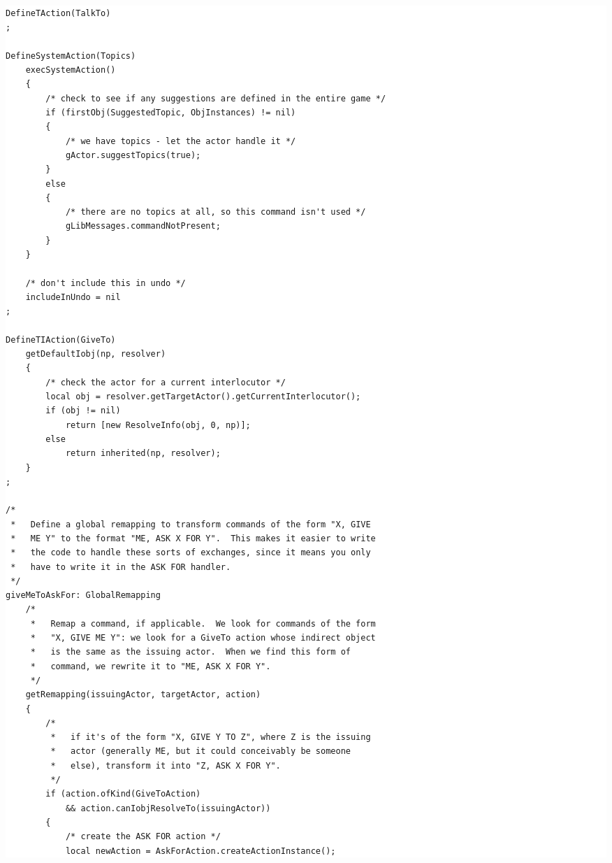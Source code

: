     DefineTAction(TalkTo)
    ;

    DefineSystemAction(Topics)
        execSystemAction()
        {
            /* check to see if any suggestions are defined in the entire game */
            if (firstObj(SuggestedTopic, ObjInstances) != nil)
            {
                /* we have topics - let the actor handle it */
                gActor.suggestTopics(true);
            }
            else
            {
                /* there are no topics at all, so this command isn't used */
                gLibMessages.commandNotPresent;
            }
        }

        /* don't include this in undo */
        includeInUndo = nil
    ;

    DefineTIAction(GiveTo)
        getDefaultIobj(np, resolver)
        {
            /* check the actor for a current interlocutor */
            local obj = resolver.getTargetActor().getCurrentInterlocutor();
            if (obj != nil)
                return [new ResolveInfo(obj, 0, np)];
            else
                return inherited(np, resolver);
        }
    ;

    /*
     *   Define a global remapping to transform commands of the form "X, GIVE
     *   ME Y" to the format "ME, ASK X FOR Y".  This makes it easier to write
     *   the code to handle these sorts of exchanges, since it means you only
     *   have to write it in the ASK FOR handler.  
     */
    giveMeToAskFor: GlobalRemapping
        /*
         *   Remap a command, if applicable.  We look for commands of the form
         *   "X, GIVE ME Y": we look for a GiveTo action whose indirect object
         *   is the same as the issuing actor.  When we find this form of
         *   command, we rewrite it to "ME, ASK X FOR Y".  
         */
        getRemapping(issuingActor, targetActor, action)
        {
            /* 
             *   if it's of the form "X, GIVE Y TO Z", where Z is the issuing
             *   actor (generally ME, but it could conceivably be someone
             *   else), transform it into "Z, ASK X FOR Y".  
             */
            if (action.ofKind(GiveToAction)
                && action.canIobjResolveTo(issuingActor))
            {
                /* create the ASK FOR action */
                local newAction = AskForAction.createActionInstance();
